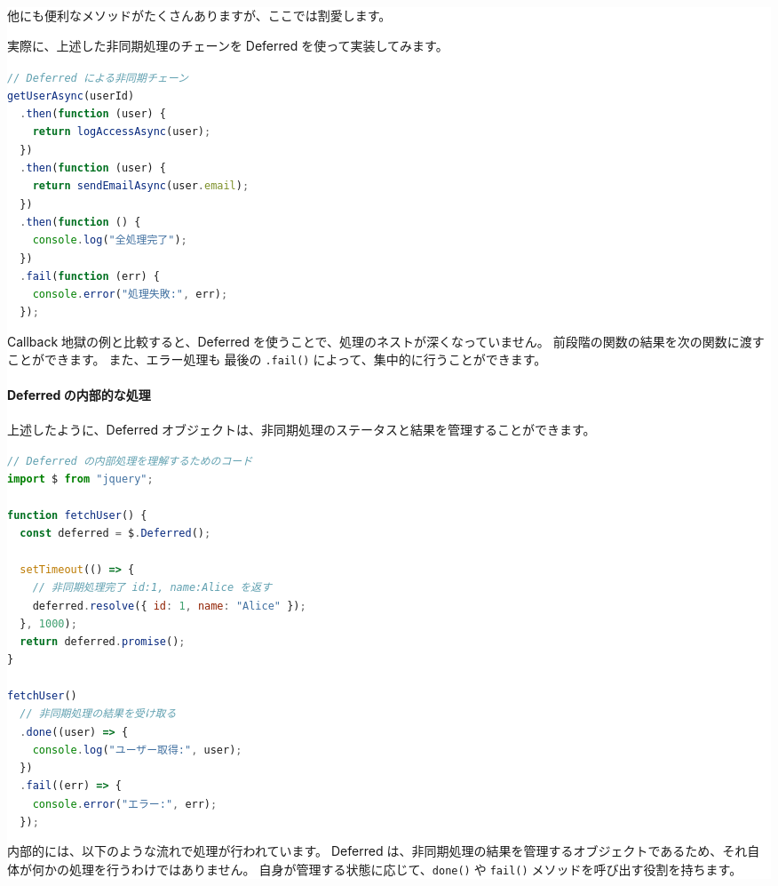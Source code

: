 他にも便利なメソッドがたくさんありますが、ここでは割愛します。

実際に、上述した非同期処理のチェーンを Deferred を使って実装してみます。

```javascript
// Deferred による非同期チェーン
getUserAsync(userId)
  .then(function (user) {
    return logAccessAsync(user);
  })
  .then(function (user) {
    return sendEmailAsync(user.email);
  })
  .then(function () {
    console.log("全処理完了");
  })
  .fail(function (err) {
    console.error("処理失敗:", err);
  });
```

Callback 地獄の例と比較すると、Deferred を使うことで、処理のネストが深くなっていません。
前段階の関数の結果を次の関数に渡すことができます。
また、エラー処理も 最後の `.fail()` によって、集中的に行うことができます。

#### Deferred の内部的な処理

上述したように、Deferred オブジェクトは、非同期処理のステータスと結果を管理することができます。

```javascript
// Deferred の内部処理を理解するためのコード
import $ from "jquery";

function fetchUser() {
  const deferred = $.Deferred();

  setTimeout(() => {
    // 非同期処理完了 id:1, name:Alice を返す
    deferred.resolve({ id: 1, name: "Alice" });
  }, 1000);
  return deferred.promise();
}

fetchUser()
  // 非同期処理の結果を受け取る
  .done((user) => {
    console.log("ユーザー取得:", user);
  })
  .fail((err) => {
    console.error("エラー:", err);
  });
```

内部的には、以下のような流れで処理が行われています。
Deferred は、非同期処理の結果を管理するオブジェクトであるため、それ自体が何かの処理を行うわけではありません。
自身が管理する状態に応じて、`done()` や `fail()` メソッドを呼び出す役割を持ちます。
